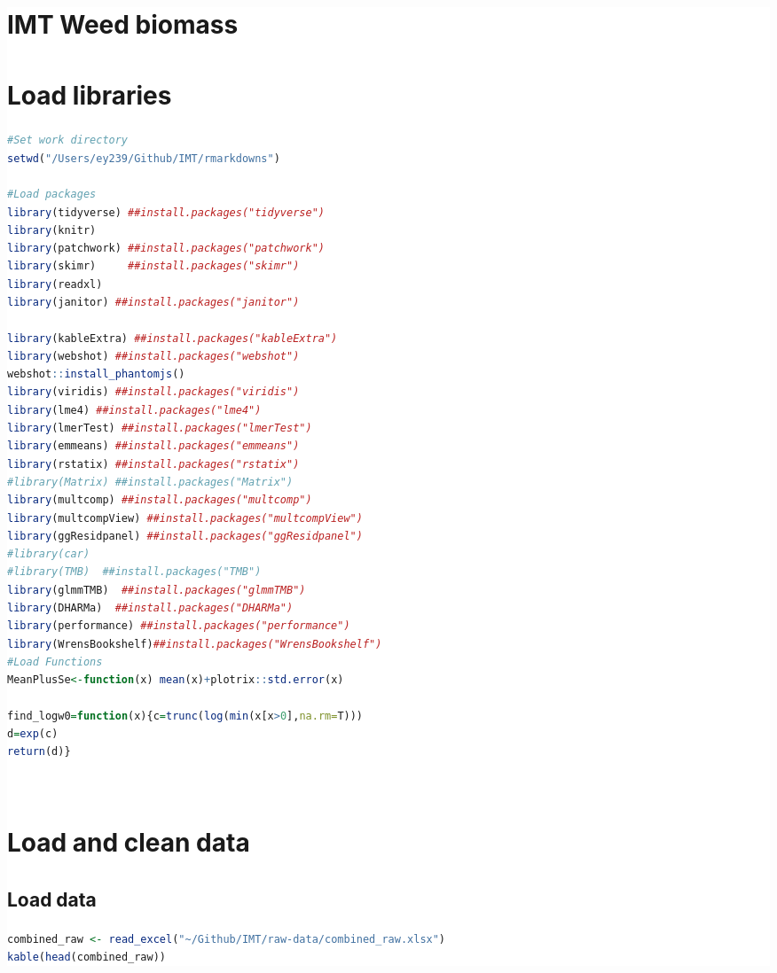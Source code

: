IMT Weed biomass
================

# Load libraries

``` r
#Set work directory
setwd("/Users/ey239/Github/IMT/rmarkdowns")

#Load packages 
library(tidyverse) ##install.packages("tidyverse")
library(knitr)
library(patchwork) ##install.packages("patchwork")
library(skimr)     ##install.packages("skimr")
library(readxl)
library(janitor) ##install.packages("janitor")

library(kableExtra) ##install.packages("kableExtra")
library(webshot) ##install.packages("webshot")
webshot::install_phantomjs()
library(viridis) ##install.packages("viridis")
library(lme4) ##install.packages("lme4")
library(lmerTest) ##install.packages("lmerTest")
library(emmeans) ##install.packages("emmeans")
library(rstatix) ##install.packages("rstatix")
#library(Matrix) ##install.packages("Matrix")
library(multcomp) ##install.packages("multcomp")
library(multcompView) ##install.packages("multcompView")
library(ggResidpanel) ##install.packages("ggResidpanel")
#library(car)
#library(TMB)  ##install.packages("TMB")
library(glmmTMB)  ##install.packages("glmmTMB")
library(DHARMa)  ##install.packages("DHARMa")
library(performance) ##install.packages("performance")
library(WrensBookshelf)##install.packages("WrensBookshelf")
#Load Functions
MeanPlusSe<-function(x) mean(x)+plotrix::std.error(x)

find_logw0=function(x){c=trunc(log(min(x[x>0],na.rm=T)))
d=exp(c)
return(d)}
```

<br>

# Load and clean data

## Load data

``` r
combined_raw <- read_excel("~/Github/IMT/raw-data/combined_raw.xlsx")
kable(head(combined_raw))
```

